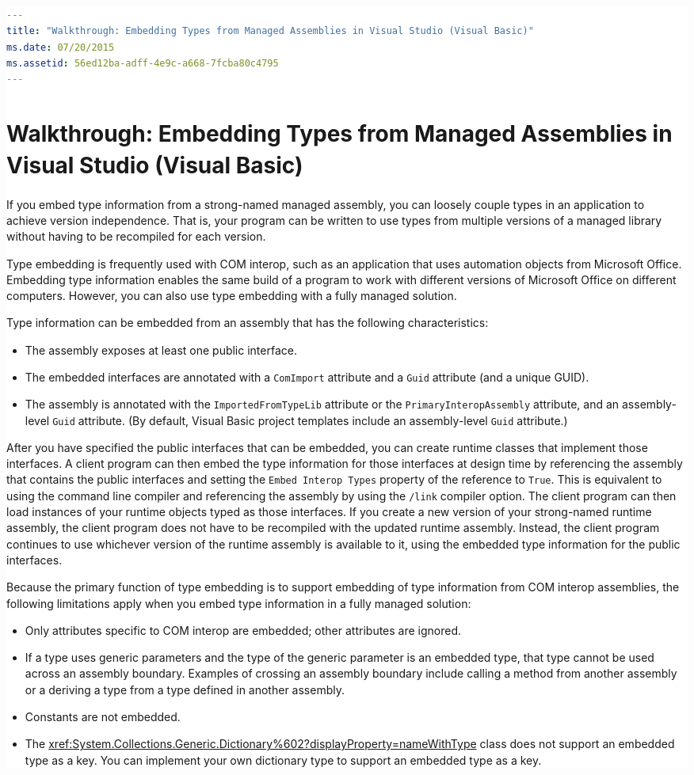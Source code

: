 ```yaml
---
title: "Walkthrough: Embedding Types from Managed Assemblies in Visual Studio (Visual Basic)"
ms.date: 07/20/2015
ms.assetid: 56ed12ba-adff-4e9c-a668-7fcba80c4795
---
```


# Walkthrough: Embedding Types from Managed Assemblies in Visual Studio (Visual Basic)

If you embed type information from a strong-named managed assembly, you can loosely couple types in an application to achieve version independence. That is, your program can be written to use types from multiple versions of a managed library without having to be recompiled for each version.

Type embedding is frequently used with COM interop, such as an application that uses automation objects from Microsoft Office. Embedding type information enables the same build of a program to work with different versions of Microsoft Office on different computers. However, you can also use type embedding with a fully managed solution.

Type information can be embedded from an assembly that has the following characteristics:

- The assembly exposes at least one public interface.

- The embedded interfaces are annotated with a `ComImport` attribute and a `Guid` attribute (and a unique GUID).

- The assembly is annotated with the `ImportedFromTypeLib` attribute or the `PrimaryInteropAssembly` attribute, and an assembly-level `Guid` attribute. (By default, Visual Basic project templates include an assembly-level `Guid` attribute.)

After you have specified the public interfaces that can be embedded, you can create runtime classes that implement those interfaces. A client program can then embed the type information for those interfaces at design time by referencing the assembly that contains the public interfaces and setting the `Embed Interop Types` property of the reference to `True`. This is equivalent to using the command line compiler and referencing the assembly by using the `/link` compiler option. The client program can then load instances of your runtime objects typed as those interfaces. If you create a new version of your strong-named runtime assembly, the client program does not have to be recompiled with the updated runtime assembly. Instead, the client program continues to use whichever version of the runtime assembly is available to it, using the embedded type information for the public interfaces.

Because the primary function of type embedding is to support embedding of type information from COM interop assemblies, the following limitations apply when you embed type information in a fully managed solution:

- Only attributes specific to COM interop are embedded; other attributes are ignored.

- If a type uses generic parameters and the type of the generic parameter is an embedded type, that type cannot be used across an assembly boundary. Examples of crossing an assembly boundary include calling a method from another assembly or a deriving a type from a type defined in another assembly.

- Constants are not embedded.

- The <xref:System.Collections.Generic.Dictionary%602?displayProperty=nameWithType> class does not support an embedded type as a key. You can implement your own dictionary type to support an embedded type as a key.

